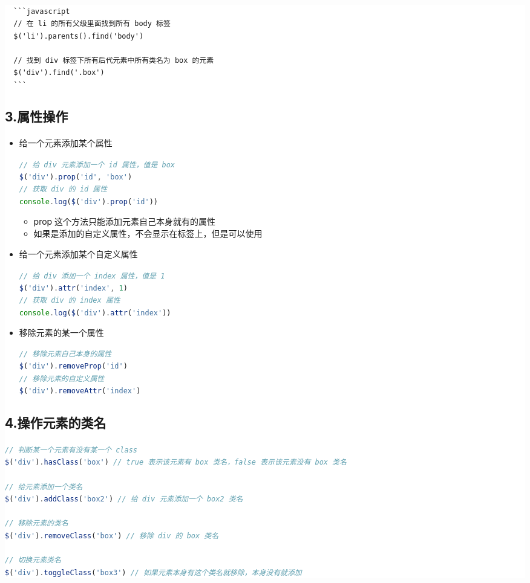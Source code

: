       ```javascript
      // 在 li 的所有父级里面找到所有 body 标签
      $('li').parents().find('body')

      // 找到 div 标签下所有后代元素中所有类名为 box 的元素
      $('div').find('.box')
      ```

## 3.属性操作

- 给一个元素添加某个属性

  ```javascript
  // 给 div 元素添加一个 id 属性，值是 box
  $('div').prop('id', 'box')
  // 获取 div 的 id 属性
  console.log($('div').prop('id'))
  ```

  - prop 这个方法只能添加元素自己本身就有的属性
  - 如果是添加的自定义属性，不会显示在标签上，但是可以使用

- 给一个元素添加某个自定义属性

  ```javascript
  // 给 div 添加一个 index 属性，值是 1
  $('div').attr('index', 1)
  // 获取 div 的 index 属性
  console.log($('div').attr('index'))
  ```

- 移除元素的某一个属性

  ```javascript
  // 移除元素自己本身的属性
  $('div').removeProp('id')
  // 移除元素的自定义属性
  $('div').removeAttr('index')
  ```

## 4.操作元素的类名

```js
// 判断某一个元素有没有某一个 class
$('div').hasClass('box') // true 表示该元素有 box 类名，false 表示该元素没有 box 类名

// 给元素添加一个类名
$('div').addClass('box2') // 给 div 元素添加一个 box2 类名

// 移除元素的类名
$('div').removeClass('box') // 移除 div 的 box 类名

// 切换元素类名
$('div').toggleClass('box3') // 如果元素本身有这个类名就移除，本身没有就添加
```
